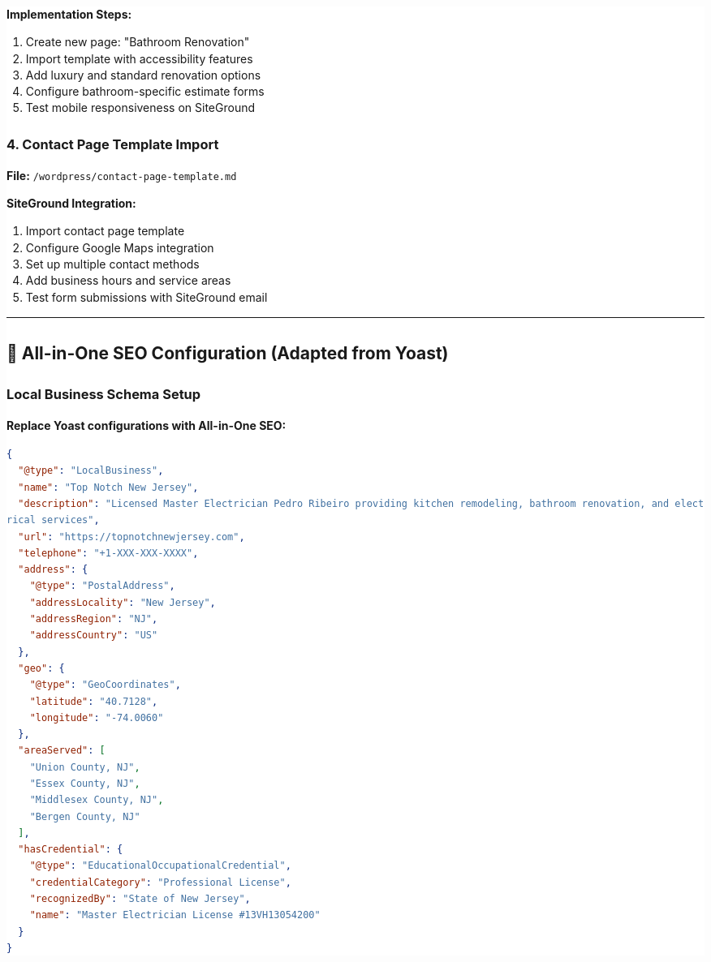 **Implementation Steps:**
1. Create new page: "Bathroom Renovation"
2. Import template with accessibility features
3. Add luxury and standard renovation options
4. Configure bathroom-specific estimate forms
5. Test mobile responsiveness on SiteGround

### 4. Contact Page Template Import
**File:** `/wordpress/contact-page-template.md`

**SiteGround Integration:**
1. Import contact page template
2. Configure Google Maps integration
3. Set up multiple contact methods
4. Add business hours and service areas
5. Test form submissions with SiteGround email

---

## 🔧 All-in-One SEO Configuration (Adapted from Yoast)

### Local Business Schema Setup
**Replace Yoast configurations with All-in-One SEO:**

```json
{
  "@type": "LocalBusiness",
  "name": "Top Notch New Jersey",
  "description": "Licensed Master Electrician Pedro Ribeiro providing kitchen remodeling, bathroom renovation, and electrical services",
  "url": "https://topnotchnewjersey.com",
  "telephone": "+1-XXX-XXX-XXXX",
  "address": {
    "@type": "PostalAddress",
    "addressLocality": "New Jersey",
    "addressRegion": "NJ",
    "addressCountry": "US"
  },
  "geo": {
    "@type": "GeoCoordinates",
    "latitude": "40.7128",
    "longitude": "-74.0060"
  },
  "areaServed": [
    "Union County, NJ",
    "Essex County, NJ", 
    "Middlesex County, NJ",
    "Bergen County, NJ"
  ],
  "hasCredential": {
    "@type": "EducationalOccupationalCredential",
    "credentialCategory": "Professional License",
    "recognizedBy": "State of New Jersey",
    "name": "Master Electrician License #13VH13054200"
  }
}
```
